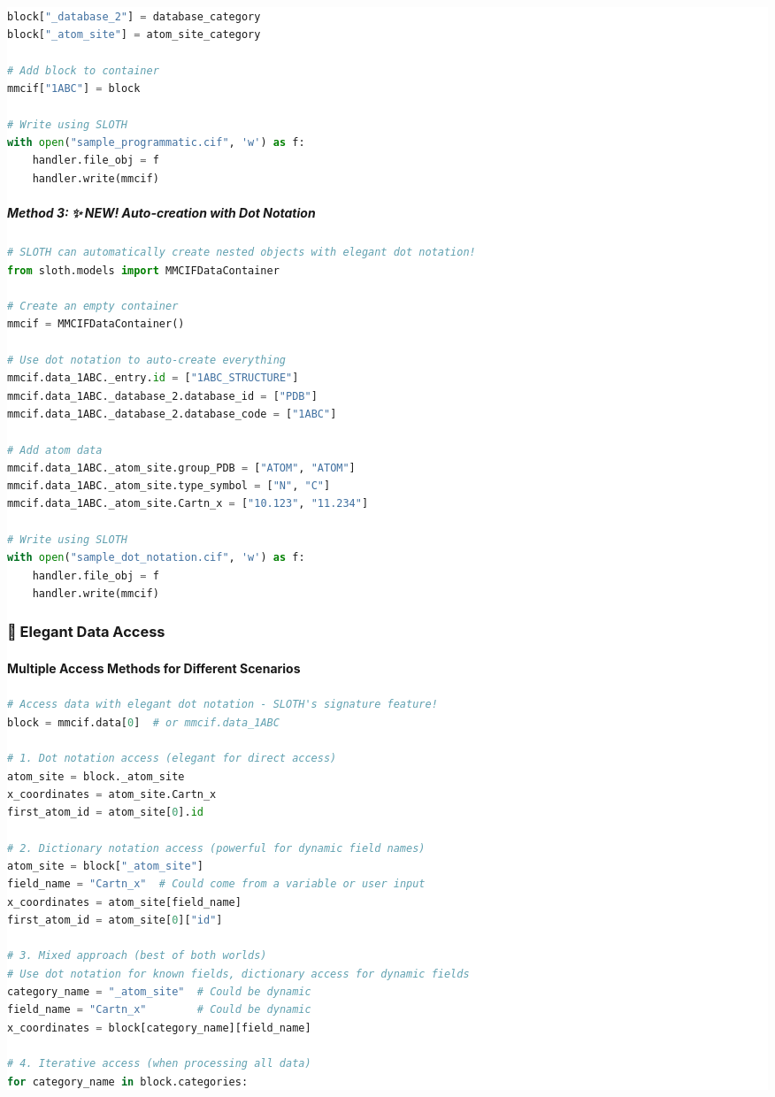 ```python
block["_database_2"] = database_category
block["_atom_site"] = atom_site_category

# Add block to container
mmcif["1ABC"] = block

# Write using SLOTH
with open("sample_programmatic.cif", 'w') as f:
    handler.file_obj = f
    handler.write(mmcif)
```

##### Method 3: ✨ NEW! Auto-creation with Dot Notation

```python
# SLOTH can automatically create nested objects with elegant dot notation!
from sloth.models import MMCIFDataContainer

# Create an empty container
mmcif = MMCIFDataContainer()

# Use dot notation to auto-create everything
mmcif.data_1ABC._entry.id = ["1ABC_STRUCTURE"]
mmcif.data_1ABC._database_2.database_id = ["PDB"]
mmcif.data_1ABC._database_2.database_code = ["1ABC"]

# Add atom data
mmcif.data_1ABC._atom_site.group_PDB = ["ATOM", "ATOM"] 
mmcif.data_1ABC._atom_site.type_symbol = ["N", "C"]
mmcif.data_1ABC._atom_site.Cartn_x = ["10.123", "11.234"]

# Write using SLOTH
with open("sample_dot_notation.cif", 'w') as f:
    handler.file_obj = f
    handler.write(mmcif)
```

### 🎯 Elegant Data Access

#### Multiple Access Methods for Different Scenarios

```python
# Access data with elegant dot notation - SLOTH's signature feature!
block = mmcif.data[0]  # or mmcif.data_1ABC

# 1. Dot notation access (elegant for direct access)
atom_site = block._atom_site
x_coordinates = atom_site.Cartn_x
first_atom_id = atom_site[0].id

# 2. Dictionary notation access (powerful for dynamic field names)
atom_site = block["_atom_site"]
field_name = "Cartn_x"  # Could come from a variable or user input
x_coordinates = atom_site[field_name]
first_atom_id = atom_site[0]["id"]

# 3. Mixed approach (best of both worlds)
# Use dot notation for known fields, dictionary access for dynamic fields
category_name = "_atom_site"  # Could be dynamic
field_name = "Cartn_x"        # Could be dynamic
x_coordinates = block[category_name][field_name]

# 4. Iterative access (when processing all data)
for category_name in block.categories:
```